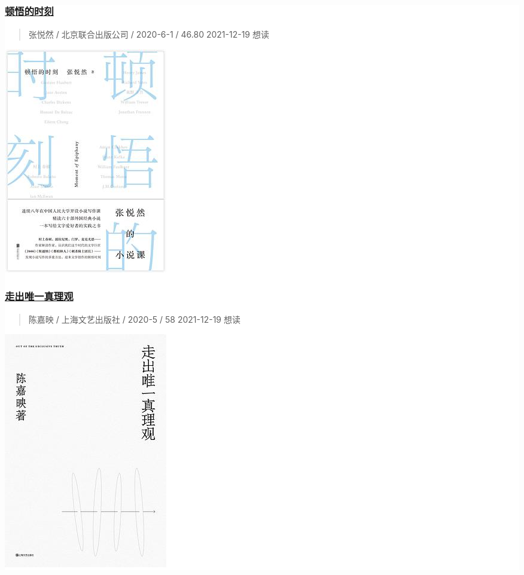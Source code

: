 
### [顿悟的时刻](https://book.douban.com/subject/35081657/) 
> 张悦然 / 北京联合出版公司 / 2020-6-1 / 46.80
> 2021-12-19 想读

![](my_douban_data\html_想读\s33673422.jpg)


### [走出唯一真理观](https://book.douban.com/subject/34988734/) 
> 陈嘉映 / 上海文艺出版社 / 2020-5 / 58
> 2021-12-19 想读

![](my_douban_data\html_想读\s33591973.jpg)
